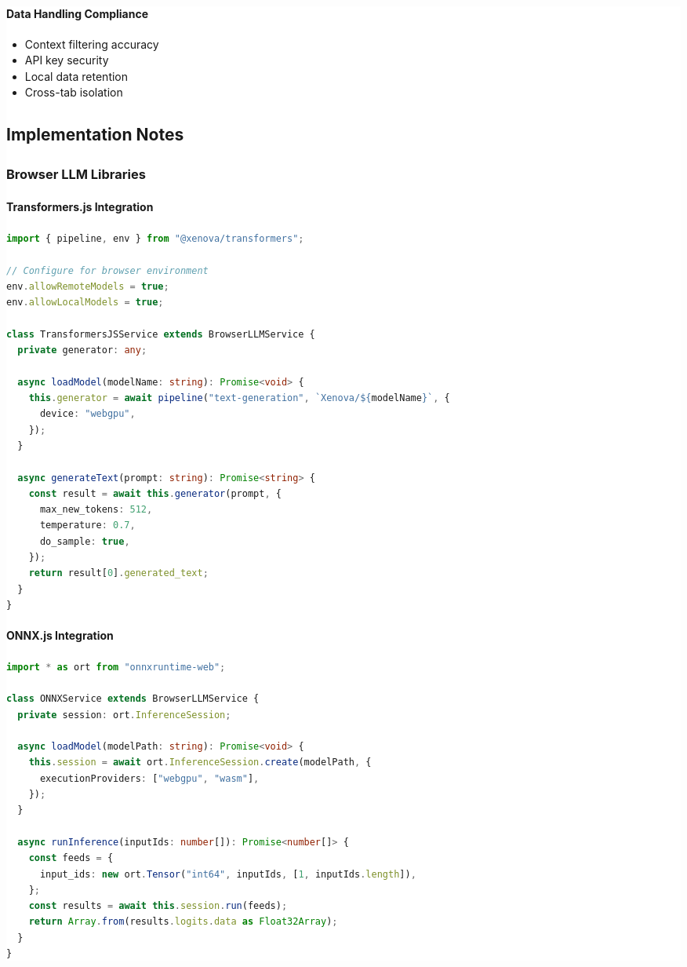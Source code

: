 #### Data Handling Compliance

- Context filtering accuracy
- API key security
- Local data retention
- Cross-tab isolation

## Implementation Notes

### Browser LLM Libraries

#### Transformers.js Integration

```typescript
import { pipeline, env } from "@xenova/transformers";

// Configure for browser environment
env.allowRemoteModels = true;
env.allowLocalModels = true;

class TransformersJSService extends BrowserLLMService {
  private generator: any;

  async loadModel(modelName: string): Promise<void> {
    this.generator = await pipeline("text-generation", `Xenova/${modelName}`, {
      device: "webgpu",
    });
  }

  async generateText(prompt: string): Promise<string> {
    const result = await this.generator(prompt, {
      max_new_tokens: 512,
      temperature: 0.7,
      do_sample: true,
    });
    return result[0].generated_text;
  }
}
```

#### ONNX.js Integration

```typescript
import * as ort from "onnxruntime-web";

class ONNXService extends BrowserLLMService {
  private session: ort.InferenceSession;

  async loadModel(modelPath: string): Promise<void> {
    this.session = await ort.InferenceSession.create(modelPath, {
      executionProviders: ["webgpu", "wasm"],
    });
  }

  async runInference(inputIds: number[]): Promise<number[]> {
    const feeds = {
      input_ids: new ort.Tensor("int64", inputIds, [1, inputIds.length]),
    };
    const results = await this.session.run(feeds);
    return Array.from(results.logits.data as Float32Array);
  }
}
```
